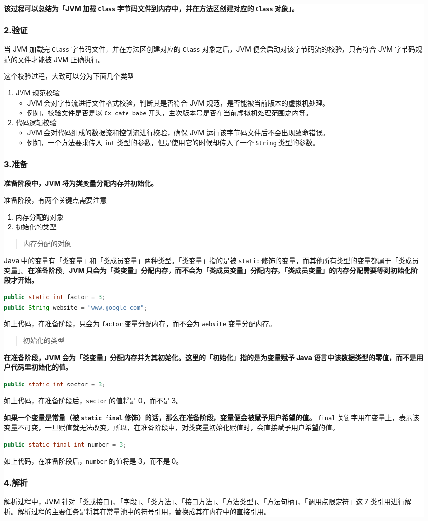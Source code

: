 
**该过程可以总结为「JVM 加载 `Class` 字节码文件到内存中，并在方法区创建对应的 `Class` 对象」。**

### 2.验证

当 JVM 加载完 `Class` 字节码文件，并在方法区创建对应的 `Class` 对象之后，JVM 便会启动对该字节码流的校验，只有符合 JVM 字节码规范的文件才能被 JVM 正确执行。

这个校验过程，大致可以分为下面几个类型
1. JVM 规范校验
   * JVM 会对字节流进行文件格式校验，判断其是否符合 JVM 规范，是否能被当前版本的虚拟机处理。
   * 例如，校验文件是否是以 `0x cafe babe` 开头，主次版本号是否在当前虚拟机处理范围之内等。
2. 代码逻辑校验
   * JVM 会对代码组成的数据流和控制流进行校验，确保 JVM 运行该字节码文件后不会出现致命错误。
   * 例如，一个方法要求传入 `int` 类型的参数，但是使用它的时候却传入了一个  `String` 类型的参数。


### 3.准备

**准备阶段中，JVM 将为类变量分配内存并初始化。** 

准备阶段，有两个关键点需要注意
1. 内存分配的对象
2. 初始化的类型



> 内存分配的对象

Java 中的变量有「类变量」和「类成员变量」两种类型。「类变量」指的是被 `static` 修饰的变量，而其他所有类型的变量都属于「类成员变量」。**在准备阶段，JVM 只会为「类变量」分配内存，而不会为「类成员变量」分配内存。「类成员变量」的内存分配需要等到初始化阶段才开始。**


```java
public static int factor = 3;
public String website = "www.google.com";
```

如上代码，在准备阶段，只会为 `factor` 变量分配内存，而不会为 `website` 变量分配内存。


> 初始化的类型

**在准备阶段，JVM 会为「类变量」分配内存并为其初始化。这里的「初始化」指的是为变量赋予 Java 语言中该数据类型的零值，而不是用户代码里初始化的值。**


```java
public static int sector = 3;
```

如上代码，在准备阶段后，`sector` 的值将是 0，而不是 3。


**如果一个变量是常量（被 `static final` 修饰）的话，那么在准备阶段，变量便会被赋予用户希望的值。** `final` 关键字用在变量上，表示该变量不可变，一旦赋值就无法改变。所以，在准备阶段中，对类变量初始化赋值时，会直接赋予用户希望的值。

```java
public static final int number = 3;
```

如上代码，在准备阶段后，`number` 的值将是 3，而不是 0。


### 4.解析
解析过程中，JVM 针对「类或接口」、「字段」、「类方法」、「接口方法」、「方法类型」、「方法句柄」、「调用点限定符」这 7 类引用进行解析。解析过程的主要任务是将其在常量池中的符号引用，替换成其在内存中的直接引用。
